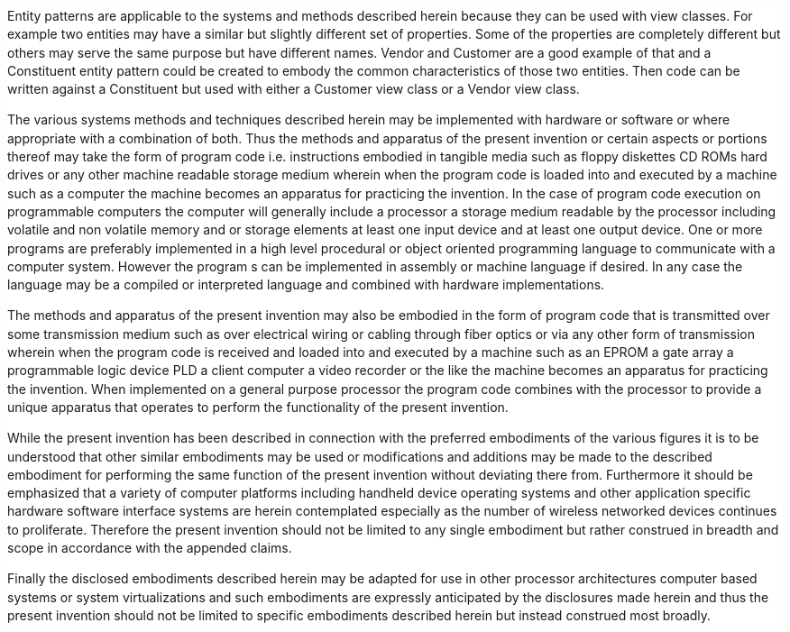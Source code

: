 Entity patterns are applicable to the systems and methods described herein because they can be used with view classes. For example two entities may have a similar but slightly different set of properties. Some of the properties are completely different but others may serve the same purpose but have different names. Vendor and Customer are a good example of that and a Constituent entity pattern could be created to embody the common characteristics of those two entities. Then code can be written against a Constituent but used with either a Customer view class or a Vendor view class.

The various systems methods and techniques described herein may be implemented with hardware or software or where appropriate with a combination of both. Thus the methods and apparatus of the present invention or certain aspects or portions thereof may take the form of program code i.e. instructions embodied in tangible media such as floppy diskettes CD ROMs hard drives or any other machine readable storage medium wherein when the program code is loaded into and executed by a machine such as a computer the machine becomes an apparatus for practicing the invention. In the case of program code execution on programmable computers the computer will generally include a processor a storage medium readable by the processor including volatile and non volatile memory and or storage elements at least one input device and at least one output device. One or more programs are preferably implemented in a high level procedural or object oriented programming language to communicate with a computer system. However the program s can be implemented in assembly or machine language if desired. In any case the language may be a compiled or interpreted language and combined with hardware implementations.

The methods and apparatus of the present invention may also be embodied in the form of program code that is transmitted over some transmission medium such as over electrical wiring or cabling through fiber optics or via any other form of transmission wherein when the program code is received and loaded into and executed by a machine such as an EPROM a gate array a programmable logic device PLD a client computer a video recorder or the like the machine becomes an apparatus for practicing the invention. When implemented on a general purpose processor the program code combines with the processor to provide a unique apparatus that operates to perform the functionality of the present invention.

While the present invention has been described in connection with the preferred embodiments of the various figures it is to be understood that other similar embodiments may be used or modifications and additions may be made to the described embodiment for performing the same function of the present invention without deviating there from. Furthermore it should be emphasized that a variety of computer platforms including handheld device operating systems and other application specific hardware software interface systems are herein contemplated especially as the number of wireless networked devices continues to proliferate. Therefore the present invention should not be limited to any single embodiment but rather construed in breadth and scope in accordance with the appended claims.

Finally the disclosed embodiments described herein may be adapted for use in other processor architectures computer based systems or system virtualizations and such embodiments are expressly anticipated by the disclosures made herein and thus the present invention should not be limited to specific embodiments described herein but instead construed most broadly.

